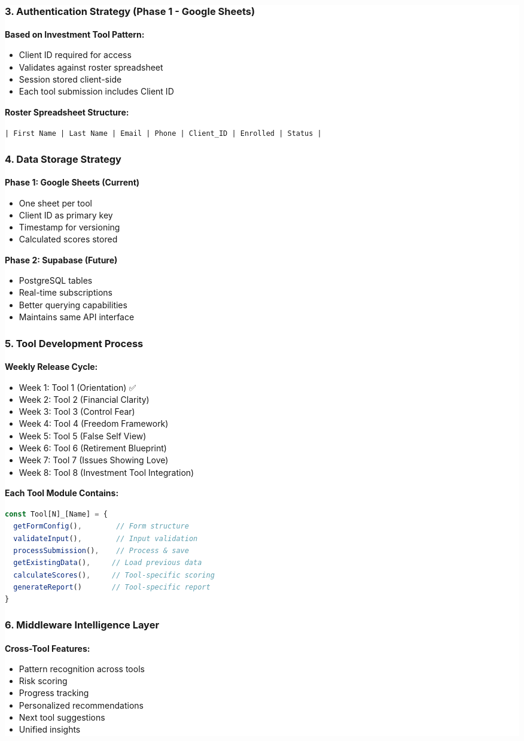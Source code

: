 ### 3. Authentication Strategy (Phase 1 - Google Sheets)

**Based on Investment Tool Pattern:**
- Client ID required for access
- Validates against roster spreadsheet
- Session stored client-side
- Each tool submission includes Client ID

**Roster Spreadsheet Structure:**
```
| First Name | Last Name | Email | Phone | Client_ID | Enrolled | Status |
```

### 4. Data Storage Strategy

**Phase 1: Google Sheets (Current)**
- One sheet per tool
- Client ID as primary key
- Timestamp for versioning
- Calculated scores stored

**Phase 2: Supabase (Future)**
- PostgreSQL tables
- Real-time subscriptions
- Better querying capabilities
- Maintains same API interface

### 5. Tool Development Process

**Weekly Release Cycle:**
- Week 1: Tool 1 (Orientation) ✅
- Week 2: Tool 2 (Financial Clarity)
- Week 3: Tool 3 (Control Fear)
- Week 4: Tool 4 (Freedom Framework)
- Week 5: Tool 5 (False Self View)
- Week 6: Tool 6 (Retirement Blueprint)
- Week 7: Tool 7 (Issues Showing Love)
- Week 8: Tool 8 (Investment Tool Integration)

**Each Tool Module Contains:**
```javascript
const Tool[N]_[Name] = {
  getFormConfig(),        // Form structure
  validateInput(),        // Input validation
  processSubmission(),    // Process & save
  getExistingData(),     // Load previous data
  calculateScores(),     // Tool-specific scoring
  generateReport()       // Tool-specific report
}
```

### 6. Middleware Intelligence Layer

**Cross-Tool Features:**
- Pattern recognition across tools
- Risk scoring
- Progress tracking
- Personalized recommendations
- Next tool suggestions
- Unified insights
